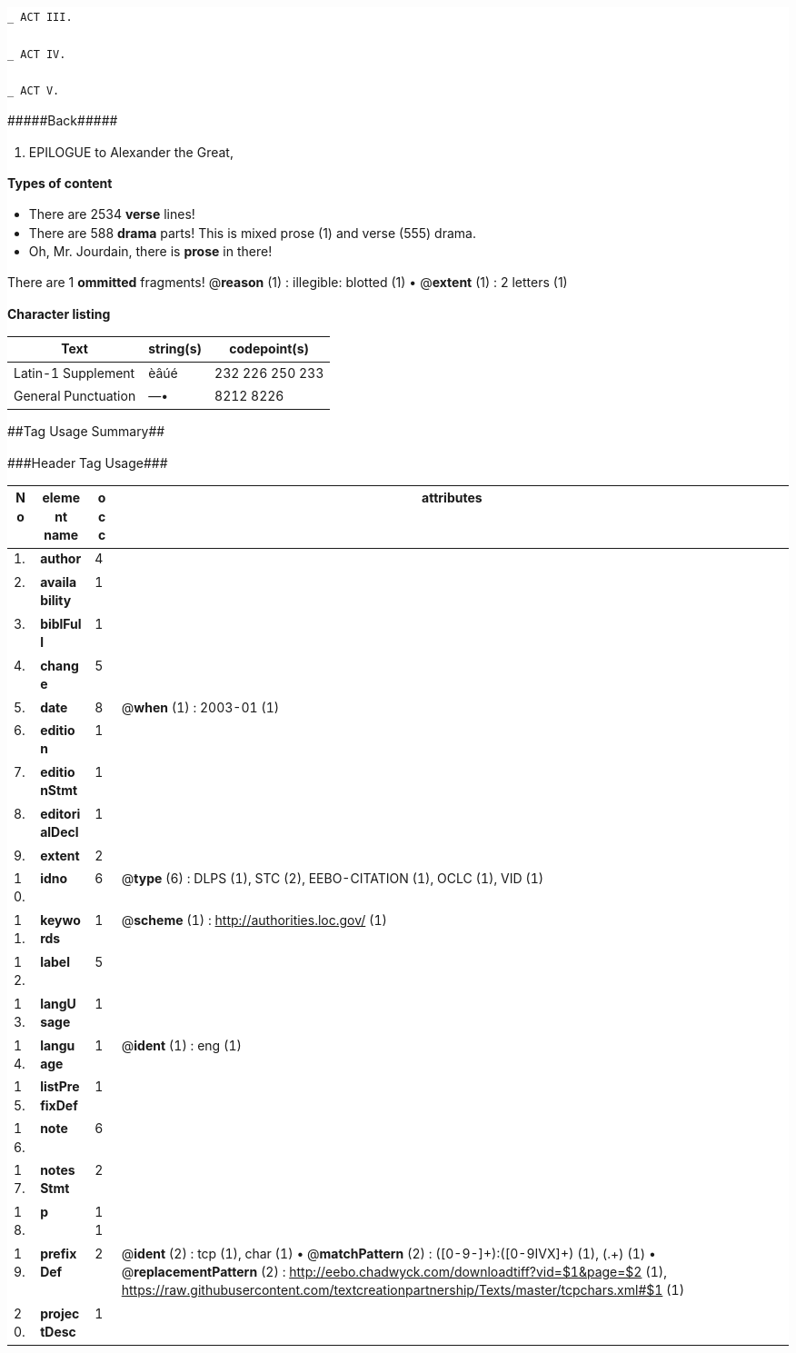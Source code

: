    _ ACT III.

    _ ACT IV.

    _ ACT V.

#####Back#####

1. EPILOGUE to Alexander the Great,

**Types of content**

  * There are 2534 **verse** lines!
  * There are 588 **drama** parts! This is mixed prose (1) and verse (555) drama.
  * Oh, Mr. Jourdain, there is **prose** in there!

There are 1 **ommitted** fragments! 
 @__reason__ (1) : illegible: blotted (1)  •  @__extent__ (1) : 2 letters (1)

**Character listing**


|Text|string(s)|codepoint(s)|
|---|---|---|
|Latin-1 Supplement|èâúé|232 226 250 233|
|General Punctuation|—•|8212 8226|

##Tag Usage Summary##

###Header Tag Usage###

|No|element name|occ|attributes|
|---|---|---|---|
|1.|__author__|4||
|2.|__availability__|1||
|3.|__biblFull__|1||
|4.|__change__|5||
|5.|__date__|8| @__when__ (1) : 2003-01 (1)|
|6.|__edition__|1||
|7.|__editionStmt__|1||
|8.|__editorialDecl__|1||
|9.|__extent__|2||
|10.|__idno__|6| @__type__ (6) : DLPS (1), STC (2), EEBO-CITATION (1), OCLC (1), VID (1)|
|11.|__keywords__|1| @__scheme__ (1) : http://authorities.loc.gov/ (1)|
|12.|__label__|5||
|13.|__langUsage__|1||
|14.|__language__|1| @__ident__ (1) : eng (1)|
|15.|__listPrefixDef__|1||
|16.|__note__|6||
|17.|__notesStmt__|2||
|18.|__p__|11||
|19.|__prefixDef__|2| @__ident__ (2) : tcp (1), char (1)  •  @__matchPattern__ (2) : ([0-9\-]+):([0-9IVX]+) (1), (.+) (1)  •  @__replacementPattern__ (2) : http://eebo.chadwyck.com/downloadtiff?vid=$1&page=$2 (1), https://raw.githubusercontent.com/textcreationpartnership/Texts/master/tcpchars.xml#$1 (1)|
|20.|__projectDesc__|1||